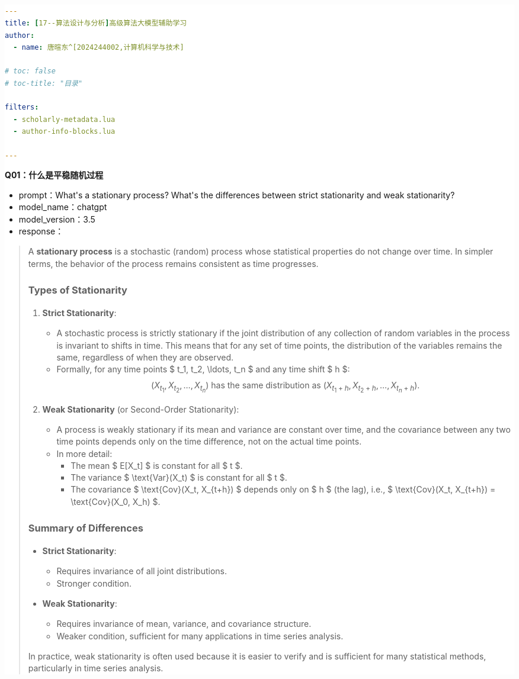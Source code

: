 ```yaml
---
title: [17--算法设计与分析]高级算法大模型辅助学习
author:
  - name: 唐暄东^[2024244002,计算机科学与技术]

# toc: false
# toc-title: "目录"

filters:
  - scholarly-metadata.lua
  - author-info-blocks.lua

---
```


**Q01：什么是平稳随机过程**

- prompt：What's a stationary process? What's the differences between strict stationarity and weak stationarity?
- model_name：chatgpt
- model_version：3.5
- response：
> A **stationary process** is a stochastic (random) process whose statistical properties do not change over time. In simpler terms, the behavior of the process remains consistent as time progresses.
> 
> ### Types of Stationarity
> 
> 1. **Strict Stationarity**:
>    - A stochastic process is strictly stationary if the joint distribution of any collection of random variables in the process is invariant to shifts in time. This means that for any set of time points, the distribution of the variables remains the same, regardless of when they are observed.
>    - Formally, for any time points $  t_1, t_2, \ldots, t_n  $ and any time shift $  h  $:
>      $$
>      (X_{t_1}, X_{t_2}, \ldots, X_{t_n}) \text{ has the same distribution as } (X_{t_1+h}, X_{t_2+h}, \ldots, X_{t_n+h}).
>      $$
> 
> 2. **Weak Stationarity** (or Second-Order Stationarity):
>    - A process is weakly stationary if its mean and variance are constant over time, and the covariance between any two time points depends only on the time difference, not on the actual time points.
>    - In more detail:
>      - The mean $  E[X_t]  $ is constant for all $  t  $.
>      - The variance $  \text{Var}(X_t)  $ is constant for all $  t  $.
>      - The covariance $  \text{Cov}(X_t, X_{t+h})  $ depends only on $  h  $ (the lag), i.e., $  \text{Cov}(X_t, X_{t+h}) = \text{Cov}(X_0, X_h)  $.
> 
> ### Summary of Differences
> 
> - **Strict Stationarity**:
>   - Requires invariance of all joint distributions.
>   - Stronger condition.
> 
> - **Weak Stationarity**:
>   - Requires invariance of mean, variance, and covariance structure.
>   - Weaker condition, sufficient for many applications in time series analysis.
> 
> In practice, weak stationarity is often used because it is easier to verify and is sufficient for many statistical methods, particularly in time series analysis.

